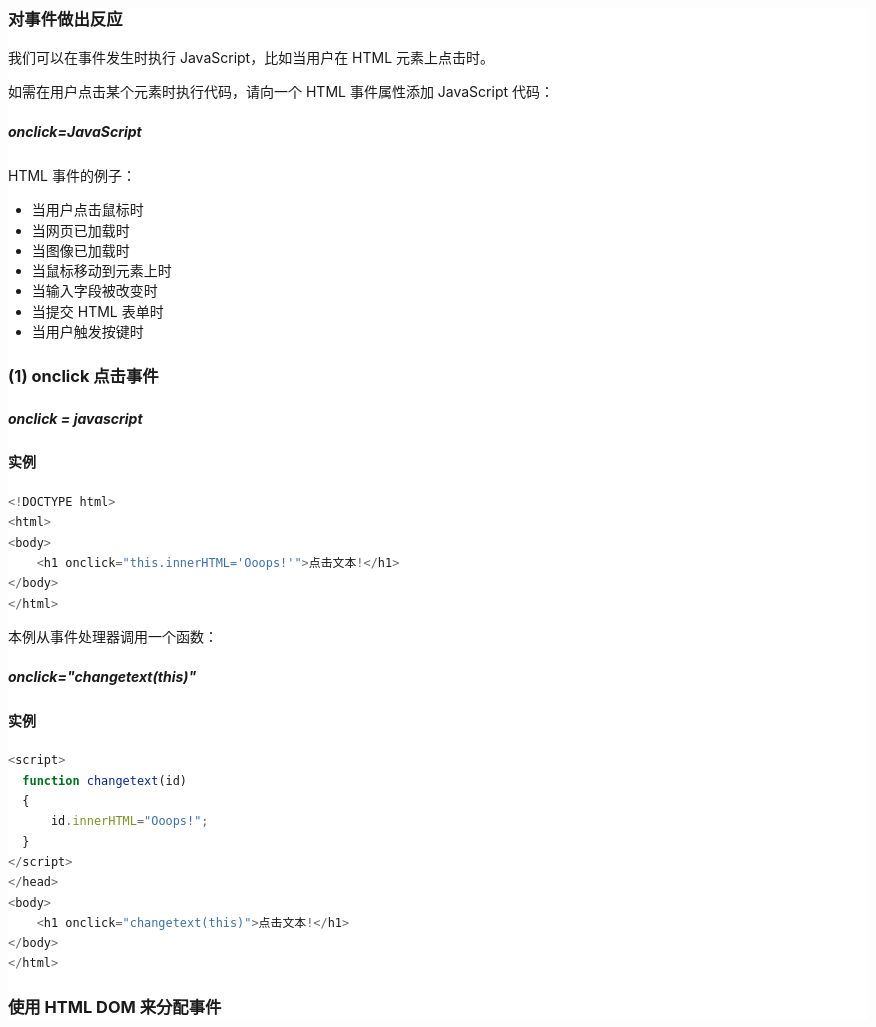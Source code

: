 ### 对事件做出反应

我们可以在事件发生时执行 JavaScript，比如当用户在 HTML 元素上点击时。

如需在用户点击某个元素时执行代码，请向一个 HTML 事件属性添加 JavaScript 代码：

##### onclick=*JavaScript*

HTML 事件的例子：

- 当用户点击鼠标时
- 当网页已加载时
- 当图像已加载时
- 当鼠标移动到元素上时
- 当输入字段被改变时
- 当提交 HTML 表单时
- 当用户触发按键时

### (1) onclick 点击事件

##### onclick = javascript

#### 实例

```javascript
<!DOCTYPE html>
<html>
<body>
	<h1 onclick="this.innerHTML='Ooops!'">点击文本!</h1>
</body>
</html>
```

本例从事件处理器调用一个函数：

##### onclick="changetext(this)"

#### 实例

```javascript
<script>
  function changetext(id)
  {
      id.innerHTML="Ooops!";
  }
</script>
</head>
<body>
	<h1 onclick="changetext(this)">点击文本!</h1>
</body>
</html>
```



### 使用 HTML DOM 来分配事件
